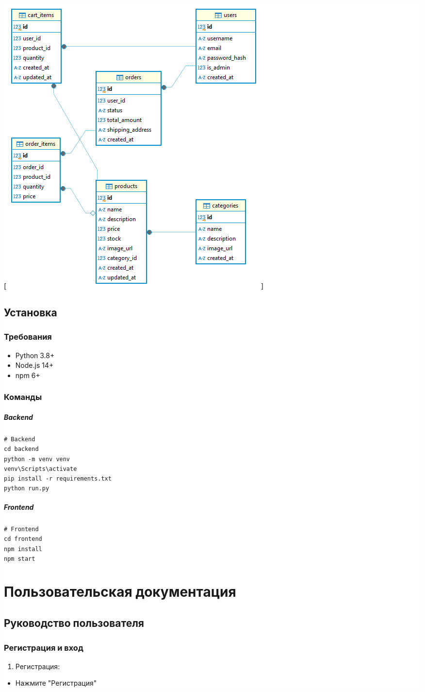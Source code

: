[![ER Diagramm](https://github.com/Phantom9732/col/blob/main/3c/2s/fullapp/presentation/img/db_diagramm.png?raw=true "Диаграмма")]
## Установка
### Требования
- Python 3.8+
- Node.js 14+
- npm 6+
### Команды
##### Backend
    # Backend
    cd backend
    python -m venv venv
    venv\Scripts\activate
    pip install -r requirements.txt
    python run.py

##### Frontend
    # Frontend
    cd frontend
    npm install
    npm start
# Пользовательская документация
## Руководство пользователя
### Регистрация и вход
1. Регистрация:
- Нажмите "Регистрация"